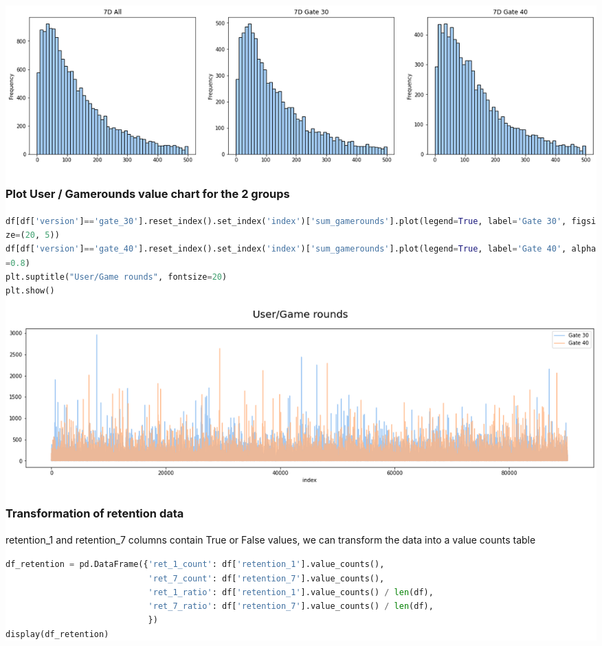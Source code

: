 ![png](output_30_1.png)
    


### Plot User / Gamerounds value chart for the 2 groups


```python
df[df['version']=='gate_30'].reset_index().set_index('index')['sum_gamerounds'].plot(legend=True, label='Gate 30', figsize=(20, 5))
df[df['version']=='gate_40'].reset_index().set_index('index')['sum_gamerounds'].plot(legend=True, label='Gate 40', alpha=0.8)
plt.suptitle("User/Game rounds", fontsize=20)
plt.show()
```


    
![png](output_32_0.png)
    


### Transformation of retention data

retention_1 and retention_7 columns contain True or False values, we can transform the data into a value counts table


```python
df_retention = pd.DataFrame({'ret_1_count': df['retention_1'].value_counts(),
                             'ret_7_count': df['retention_7'].value_counts(),
                             'ret_1_ratio': df['retention_1'].value_counts() / len(df),
                             'ret_7_ratio': df['retention_7'].value_counts() / len(df),
                             })
display(df_retention)
```
